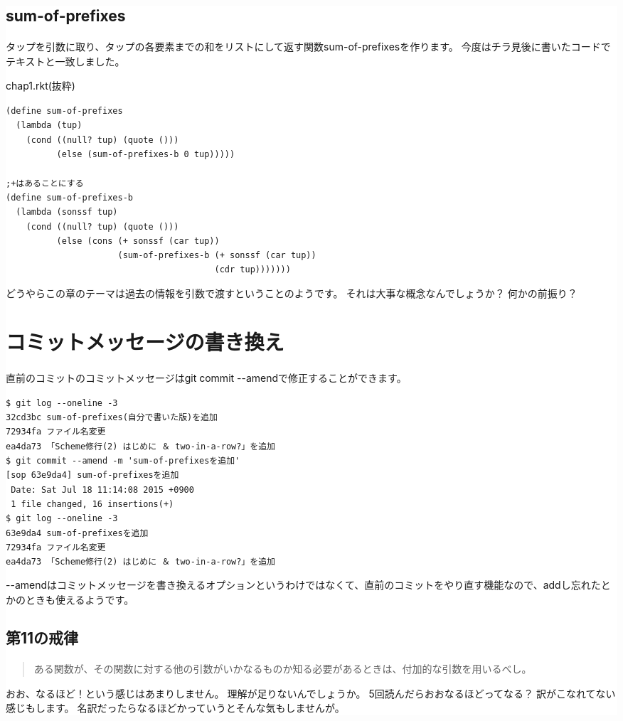 ## sum-of-prefixes

タップを引数に取り、タップの各要素までの和をリストにして返す関数sum-of-prefixesを作ります。
今度はチラ見後に書いたコードでテキストと一致しました。

chap1.rkt(抜粋)

```
(define sum-of-prefixes
  (lambda (tup)
    (cond ((null? tup) (quote ()))
          (else (sum-of-prefixes-b 0 tup)))))

;+はあることにする
(define sum-of-prefixes-b
  (lambda (sonssf tup)
    (cond ((null? tup) (quote ()))
          (else (cons (+ sonssf (car tup))
                      (sum-of-prefixes-b (+ sonssf (car tup))
                                         (cdr tup)))))))
```

どうやらこの章のテーマは過去の情報を引数で渡すということのようです。
それは大事な概念なんでしょうか？
何かの前振り？

# コミットメッセージの書き換え

直前のコミットのコミットメッセージはgit commit --amendで修正することができます。

```
$ git log --oneline -3
32cd3bc sum-of-prefixes(自分で書いた版)を追加
72934fa ファイル名変更
ea4da73 「Scheme修行(2) はじめに ＆ two-in-a-row?」を追加
$ git commit --amend -m 'sum-of-prefixesを追加'
[sop 63e9da4] sum-of-prefixesを追加
 Date: Sat Jul 18 11:14:08 2015 +0900
 1 file changed, 16 insertions(+)
$ git log --oneline -3
63e9da4 sum-of-prefixesを追加
72934fa ファイル名変更
ea4da73 「Scheme修行(2) はじめに ＆ two-in-a-row?」を追加
```

--amendはコミットメッセージを書き換えるオプションというわけではなくて、直前のコミットをやり直す機能なので、addし忘れたとかのときも使えるようです。

## 第11の戒律

> ある関数が、その関数に対する他の引数がいかなるものか知る必要があるときは、付加的な引数を用いるべし。

おお、なるほど！という感じはあまりしません。
理解が足りないんでしょうか。
5回読んだらおおなるほどってなる？
訳がこなれてない感じもします。
名訳だったらなるほどかっていうとそんな気もしませんが。
